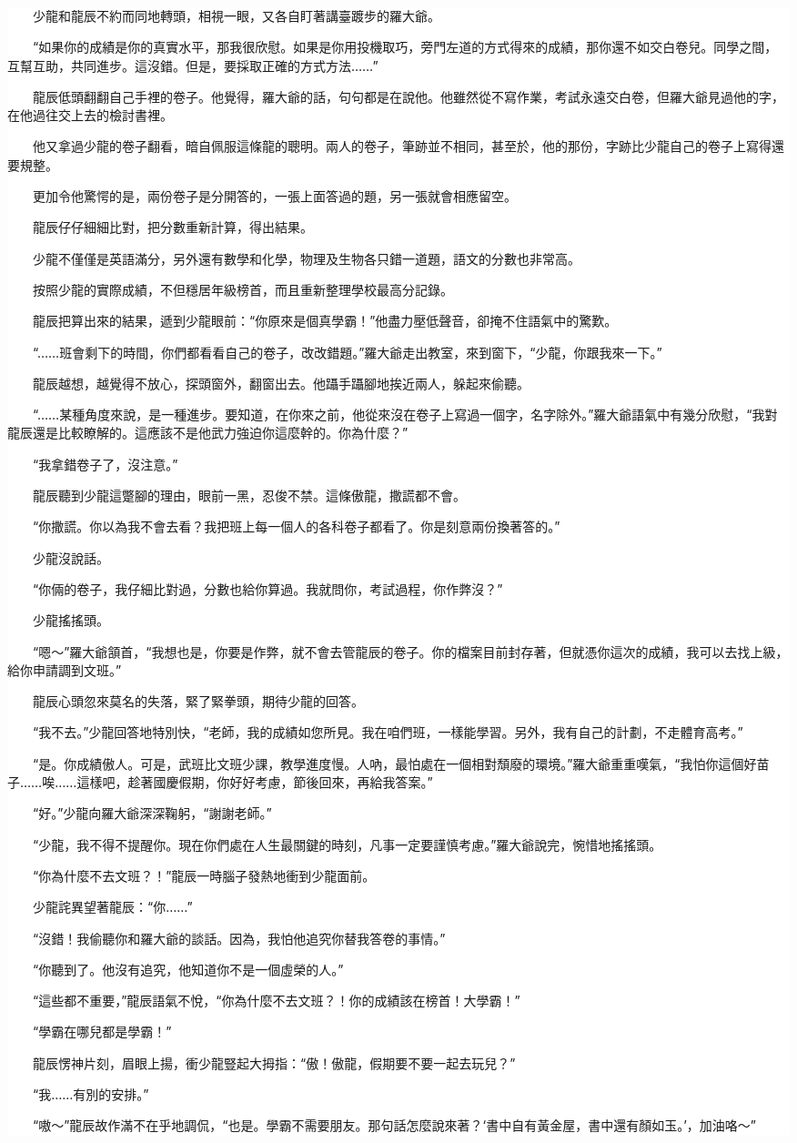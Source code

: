 　　少龍和龍辰不約而同地轉頭，相視一眼，又各自盯著講臺踱步的羅大爺。

　　“如果你的成績是你的真實水平，那我很欣慰。如果是你用投機取巧，旁門左道的方式得來的成績，那你還不如交白卷兒。同學之間，互幫互助，共同進步。這沒錯。但是，要採取正確的方式方法……”

　　龍辰低頭翻翻自己手裡的卷子。他覺得，羅大爺的話，句句都是在說他。他雖然從不寫作業，考試永遠交白卷，但羅大爺見過他的字，在他過往交上去的檢討書裡。

　　他又拿過少龍的卷子翻看，暗自佩服這條龍的聰明。兩人的卷子，筆跡並不相同，甚至於，他的那份，字跡比少龍自己的卷子上寫得還要規整。

　　更加令他驚愕的是，兩份卷子是分開答的，一張上面答過的題，另一張就會相應留空。

　　龍辰仔仔細細比對，把分數重新計算，得出結果。

　　少龍不僅僅是英語滿分，另外還有數學和化學，物理及生物各只錯一道題，語文的分數也非常高。

　　按照少龍的實際成績，不但穩居年級榜首，而且重新整理學校最高分記錄。

　　龍辰把算出來的結果，遞到少龍眼前：“你原來是個真學霸！”他盡力壓低聲音，卻掩不住語氣中的驚歎。

　　“……班會剩下的時間，你們都看看自己的卷子，改改錯題。”羅大爺走出教室，來到窗下，“少龍，你跟我來一下。”

　　龍辰越想，越覺得不放心，探頭窗外，翻窗出去。他躡手躡腳地挨近兩人，躲起來偷聽。

　　“……某種角度來說，是一種進步。要知道，在你來之前，他從來沒在卷子上寫過一個字，名字除外。”羅大爺語氣中有幾分欣慰，“我對龍辰還是比較瞭解的。這應該不是他武力強迫你這麼幹的。你為什麼？”

　　“我拿錯卷子了，沒注意。”

　　龍辰聽到少龍這蹩腳的理由，眼前一黑，忍俊不禁。這條傲龍，撒謊都不會。

　　“你撒謊。你以為我不會去看？我把班上每一個人的各科卷子都看了。你是刻意兩份換著答的。”

　　少龍沒說話。

　　“你倆的卷子，我仔細比對過，分數也給你算過。我就問你，考試過程，你作弊沒？”

　　少龍搖搖頭。

　　“嗯～”羅大爺頷首，“我想也是，你要是作弊，就不會去管龍辰的卷子。你的檔案目前封存著，但就憑你這次的成績，我可以去找上級，給你申請調到文班。”

　　龍辰心頭忽來莫名的失落，緊了緊拳頭，期待少龍的回答。

　　“我不去。”少龍回答地特別快，“老師，我的成績如您所見。我在咱們班，一樣能學習。另外，我有自己的計劃，不走體育高考。”

　　“是。你成績傲人。可是，武班比文班少課，教學進度慢。人吶，最怕處在一個相對頹廢的環境。”羅大爺重重嘆氣，“我怕你這個好苗子……唉……這樣吧，趁著國慶假期，你好好考慮，節後回來，再給我答案。”

　　“好。”少龍向羅大爺深深鞠躬，“謝謝老師。”

　　“少龍，我不得不提醒你。現在你們處在人生最關鍵的時刻，凡事一定要謹慎考慮。”羅大爺說完，惋惜地搖搖頭。

　　“你為什麼不去文班？！”龍辰一時腦子發熱地衝到少龍面前。

　　少龍詫異望著龍辰：“你……”

　　“沒錯！我偷聽你和羅大爺的談話。因為，我怕他追究你替我答卷的事情。”

　　“你聽到了。他沒有追究，他知道你不是一個虛榮的人。”

　　“這些都不重要，”龍辰語氣不悅，“你為什麼不去文班？！你的成績該在榜首！大學霸！”

　　“學霸在哪兒都是學霸！”

　　龍辰愣神片刻，眉眼上揚，衝少龍豎起大拇指：“傲！傲龍，假期要不要一起去玩兒？”

　　“我……有別的安排。”

　　“嗷～”龍辰故作滿不在乎地調侃，“也是。學霸不需要朋友。那句話怎麼說來著？‘書中自有黃金屋，書中還有顏如玉。’，加油咯～”
